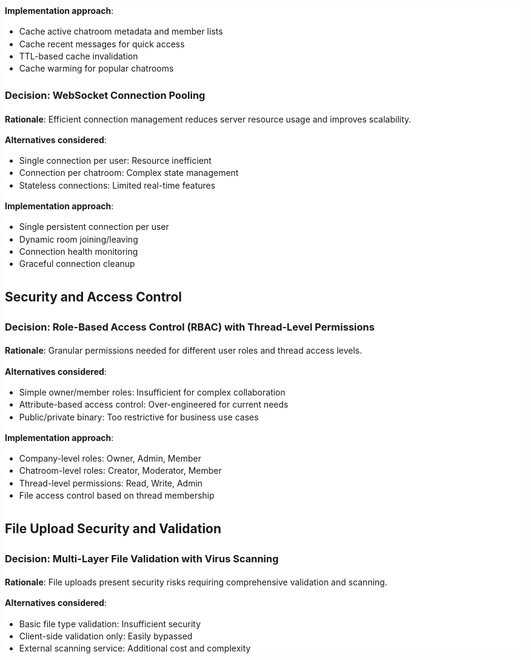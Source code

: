 **Implementation approach**:

- Cache active chatroom metadata and member lists
- Cache recent messages for quick access
- TTL-based cache invalidation
- Cache warming for popular chatrooms

### Decision: WebSocket Connection Pooling

**Rationale**: Efficient connection management reduces server resource usage and improves scalability.

**Alternatives considered**:

- Single connection per user: Resource inefficient
- Connection per chatroom: Complex state management
- Stateless connections: Limited real-time features

**Implementation approach**:

- Single persistent connection per user
- Dynamic room joining/leaving
- Connection health monitoring
- Graceful connection cleanup

## Security and Access Control

### Decision: Role-Based Access Control (RBAC) with Thread-Level Permissions

**Rationale**: Granular permissions needed for different user roles and thread access levels.

**Alternatives considered**:

- Simple owner/member roles: Insufficient for complex collaboration
- Attribute-based access control: Over-engineered for current needs
- Public/private binary: Too restrictive for business use cases

**Implementation approach**:

- Company-level roles: Owner, Admin, Member
- Chatroom-level roles: Creator, Moderator, Member
- Thread-level permissions: Read, Write, Admin
- File access control based on thread membership

## File Upload Security and Validation

### Decision: Multi-Layer File Validation with Virus Scanning

**Rationale**: File uploads present security risks requiring comprehensive validation and scanning.

**Alternatives considered**:

- Basic file type validation: Insufficient security
- Client-side validation only: Easily bypassed
- External scanning service: Additional cost and complexity

